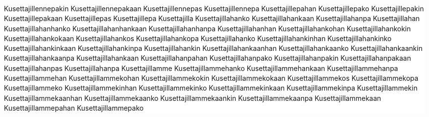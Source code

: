 Kusettajillennepakin
Kusettajillennepakaan
Kusettajillennepas
Kusettajillennepa
Kusettajillepahan
Kusettajillepako
Kusettajillepakin
Kusettajillepakaan
Kusettajillepas
Kusettajillepa
Kusettajilla
Kusettajillahanko
Kusettajillahankaan
Kusettajillahanpa
Kusettajillahan
Kusettajillahanhanko
Kusettajillahanhankaan
Kusettajillahanhanpa
Kusettajillahanhan
Kusettajillahankohan
Kusettajillahankokin
Kusettajillahankokaan
Kusettajillahankos
Kusettajillahankopa
Kusettajillahanko
Kusettajillahankinhan
Kusettajillahankinko
Kusettajillahankinkaan
Kusettajillahankinpa
Kusettajillahankin
Kusettajillahankaanhan
Kusettajillahankaanko
Kusettajillahankaankin
Kusettajillahankaanpa
Kusettajillahankaan
Kusettajillahanpahan
Kusettajillahanpako
Kusettajillahanpakin
Kusettajillahanpakaan
Kusettajillahanpas
Kusettajillahanpa
Kusettajillamme
Kusettajillammehanko
Kusettajillammehankaan
Kusettajillammehanpa
Kusettajillammehan
Kusettajillammekohan
Kusettajillammekokin
Kusettajillammekokaan
Kusettajillammekos
Kusettajillammekopa
Kusettajillammeko
Kusettajillammekinhan
Kusettajillammekinko
Kusettajillammekinkaan
Kusettajillammekinpa
Kusettajillammekin
Kusettajillammekaanhan
Kusettajillammekaanko
Kusettajillammekaankin
Kusettajillammekaanpa
Kusettajillammekaan
Kusettajillammepahan
Kusettajillammepako